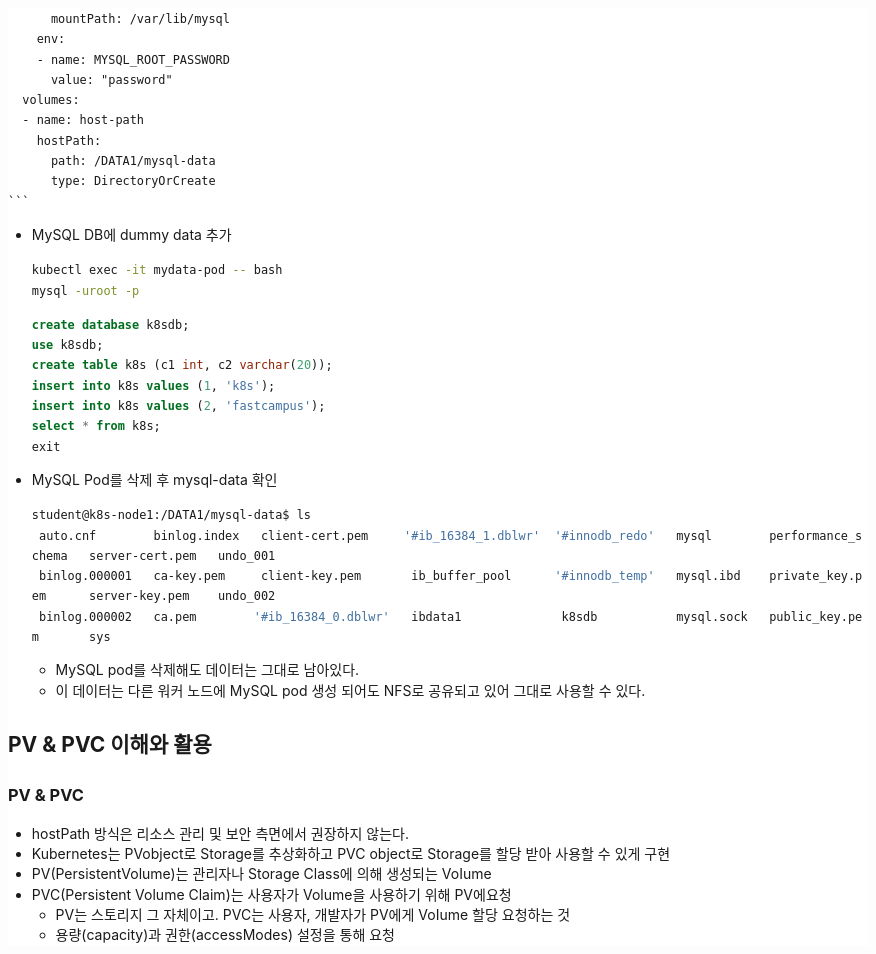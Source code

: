           mountPath: /var/lib/mysql
        env:
        - name: MYSQL_ROOT_PASSWORD
          value: "password"
      volumes:
      - name: host-path
        hostPath:
          path: /DATA1/mysql-data
          type: DirectoryOrCreate
    ```
    
- MySQL DB에 dummy data 추가
    
    ```bash
    kubectl exec -it mydata-pod -- bash
    mysql -uroot -p
    ```
    
    ```sql
    create database k8sdb;
    use k8sdb;
    create table k8s (c1 int, c2 varchar(20));
    insert into k8s values (1, 'k8s');
    insert into k8s values (2, 'fastcampus');
    select * from k8s;
    exit
    ```
    
- MySQL Pod를 삭제 후 mysql-data 확인
    
    ```bash
    student@k8s-node1:/DATA1/mysql-data$ ls
     auto.cnf        binlog.index   client-cert.pem     '#ib_16384_1.dblwr'  '#innodb_redo'   mysql        performance_schema   server-cert.pem   undo_001
     binlog.000001   ca-key.pem     client-key.pem       ib_buffer_pool      '#innodb_temp'   mysql.ibd    private_key.pem      server-key.pem    undo_002
     binlog.000002   ca.pem        '#ib_16384_0.dblwr'   ibdata1              k8sdb           mysql.sock   public_key.pem       sys
    ```
    
    - MySQL pod를 삭제해도 데이터는 그대로 남아있다.
    - 이 데이터는 다른 워커 노드에 MySQL pod 생성 되어도 NFS로 공유되고 있어 그대로 사용할 수 있다.

## PV & PVC 이해와 활용
### PV & PVC

- hostPath 방식은 리소스 관리 및 보안 측면에서 권장하지 않는다.
- Kubernetes는 PVobject로 Storage를 추상화하고 PVC object로 Storage를 할당 받아 사용할 수 있게 구현
- PV(PersistentVolume)는 관리자나 Storage Class에 의해 생성되는 VoIume
- PVC(Persistent Volume Claim)는 사용자가 Volume을 사용하기 위해 PV에요청
    - PV는 스토리지 그 자체이고. PVC는 사용자, 개발자가 PV에게 VoIume 할당 요청하는 것
    - 용량(capacity)과 권한(accessModes) 설정을 통해 요청

